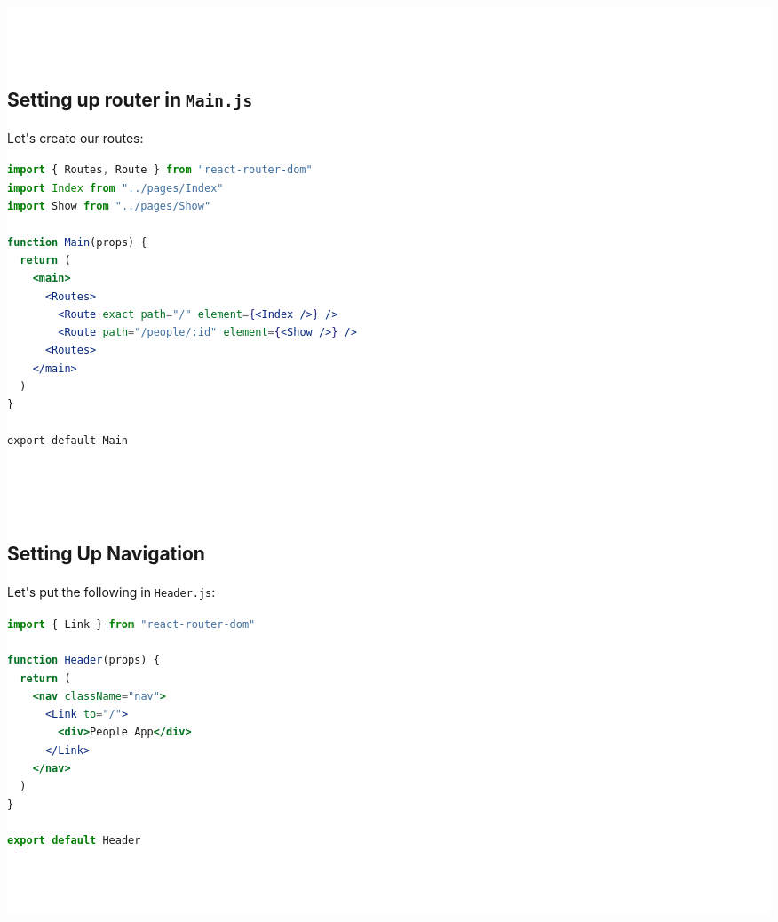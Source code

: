 <br>
<br>
<br>

## Setting up router in `Main.js`

Let's create our routes:

```jsx
import { Routes, Route } from "react-router-dom"
import Index from "../pages/Index"
import Show from "../pages/Show"

function Main(props) {
  return (
    <main>
      <Routes>
        <Route exact path="/" element={<Index />} />
        <Route path="/people/:id" element={<Show />} />
      <Routes>
    </main>
  )
}

export default Main
```

<br>
<br>
<br>

## Setting Up Navigation

Let's put the following in `Header.js`:

```jsx
import { Link } from "react-router-dom"

function Header(props) {
  return (
    <nav className="nav">
      <Link to="/">
        <div>People App</div>
      </Link>
    </nav>
  )
}

export default Header
```

<br>
<br>
<br>
